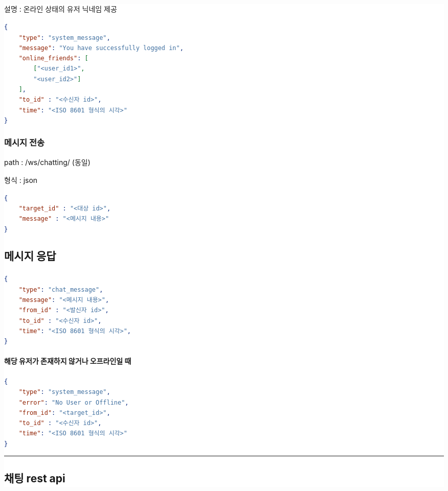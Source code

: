 설명 : 온라인 상태의 유저 닉네임 제공
```json
{
    "type": "system_message",
    "message": "You have successfully logged in",
    "online_friends": [
        ["<user_id1>",
        "<user_id2>"]
    ],
    "to_id" : "<수신자 id>",
    "time": "<ISO 8601 형식의 시각>"
}
```



### 메시지 전송

path : /ws/chatting/ (동일)

형식 : json

```json
{
    "target_id" : "<대상 id>",
    "message" : "<메시지 내용>"
}
```
## 메시지 응답

```json
{
    "type": "chat_message",
    "message": "<메시지 내용>",
    "from_id" : "<발신자 id>",
    "to_id" : "<수신자 id>",  
    "time": "<ISO 8601 형식의 시각>",
}
```
#### 해당 유저가 존재하지 않거나 오프라인일 때
```json
{
    "type": "system_message",
    "error": "No User or Offline",
    "from_id": "<target_id>",
    "to_id" : "<수신자 id>",
    "time": "<ISO 8601 형식의 시각>"
}
```


---

## 채팅 rest api
